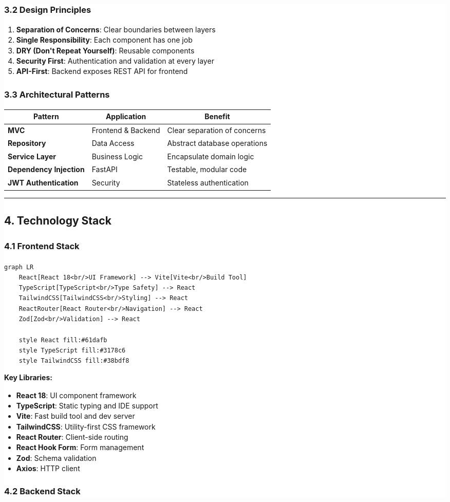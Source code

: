 ### 3.2 Design Principles

1. **Separation of Concerns**: Clear boundaries between layers
2. **Single Responsibility**: Each component has one job
3. **DRY (Don't Repeat Yourself)**: Reusable components
4. **Security First**: Authentication and validation at every layer
5. **API-First**: Backend exposes REST API for frontend

### 3.3 Architectural Patterns

| Pattern                  | Application        | Benefit                      |
| ------------------------ | ------------------ | ---------------------------- |
| **MVC**                  | Frontend & Backend | Clear separation of concerns |
| **Repository**           | Data Access        | Abstract database operations |
| **Service Layer**        | Business Logic     | Encapsulate domain logic     |
| **Dependency Injection** | FastAPI            | Testable, modular code       |
| **JWT Authentication**   | Security           | Stateless authentication     |

---

## 4. Technology Stack

### 4.1 Frontend Stack

```mermaid
graph LR
    React[React 18<br/>UI Framework] --> Vite[Vite<br/>Build Tool]
    TypeScript[TypeScript<br/>Type Safety] --> React
    TailwindCSS[TailwindCSS<br/>Styling] --> React
    ReactRouter[React Router<br/>Navigation] --> React
    Zod[Zod<br/>Validation] --> React

    style React fill:#61dafb
    style TypeScript fill:#3178c6
    style TailwindCSS fill:#38bdf8
```

**Key Libraries:**

- **React 18**: UI component framework
- **TypeScript**: Static typing and IDE support
- **Vite**: Fast build tool and dev server
- **TailwindCSS**: Utility-first CSS framework
- **React Router**: Client-side routing
- **React Hook Form**: Form management
- **Zod**: Schema validation
- **Axios**: HTTP client

### 4.2 Backend Stack
